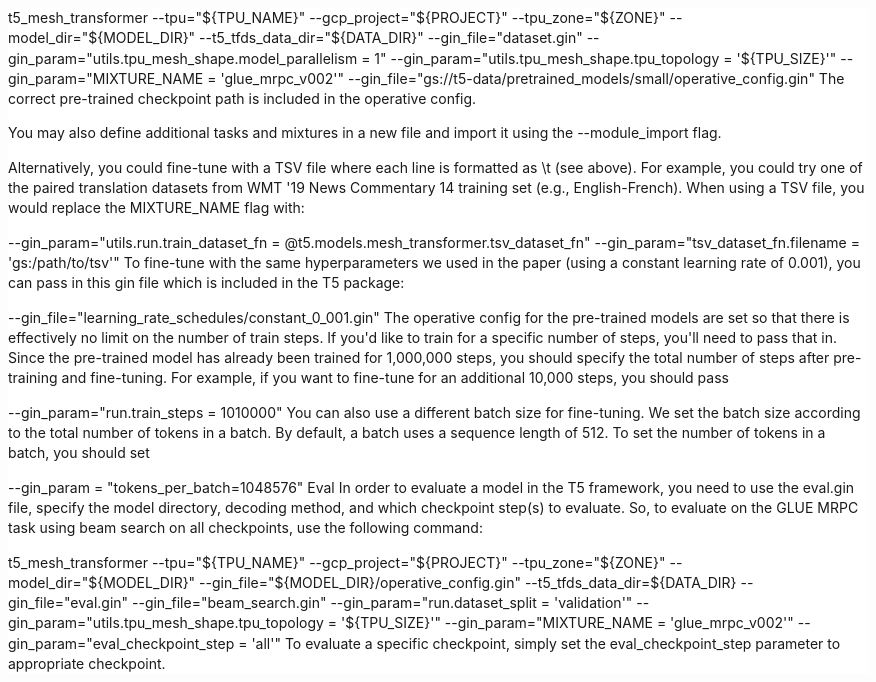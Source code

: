 t5_mesh_transformer
--tpu="${TPU_NAME}"
--gcp_project="${PROJECT}"
--tpu_zone="${ZONE}"
--model_dir="${MODEL_DIR}"
--t5_tfds_data_dir="${DATA_DIR}"
--gin_file="dataset.gin"
--gin_param="utils.tpu_mesh_shape.model_parallelism = 1"
--gin_param="utils.tpu_mesh_shape.tpu_topology = '${TPU_SIZE}'"
--gin_param="MIXTURE_NAME = 'glue_mrpc_v002'"
--gin_file="gs://t5-data/pretrained_models/small/operative_config.gin" The correct pre-trained checkpoint path is included in the operative config.

You may also define additional tasks and mixtures in a new file and import it using the --module_import flag.

Alternatively, you could fine-tune with a TSV file where each line is formatted as \t (see above). For example, you could try one of the paired translation datasets from WMT '19 News Commentary 14 training set (e.g., English-French). When using a TSV file, you would replace the MIXTURE_NAME flag with:

--gin_param="utils.run.train_dataset_fn = @t5.models.mesh_transformer.tsv_dataset_fn" --gin_param="tsv_dataset_fn.filename = 'gs:/path/to/tsv'" To fine-tune with the same hyperparameters we used in the paper (using a constant learning rate of 0.001), you can pass in this gin file which is included in the T5 package:

--gin_file="learning_rate_schedules/constant_0_001.gin" The operative config for the pre-trained models are set so that there is effectively no limit on the number of train steps. If you'd like to train for a specific number of steps, you'll need to pass that in. Since the pre-trained model has already been trained for 1,000,000 steps, you should specify the total number of steps after pre-training and fine-tuning. For example, if you want to fine-tune for an additional 10,000 steps, you should pass

--gin_param="run.train_steps = 1010000" You can also use a different batch size for fine-tuning. We set the batch size according to the total number of tokens in a batch. By default, a batch uses a sequence length of 512. To set the number of tokens in a batch, you should set

--gin_param = "tokens_per_batch=1048576" Eval In order to evaluate a model in the T5 framework, you need to use the eval.gin file, specify the model directory, decoding method, and which checkpoint step(s) to evaluate. So, to evaluate on the GLUE MRPC task using beam search on all checkpoints, use the following command:

t5_mesh_transformer
--tpu="${TPU_NAME}"
--gcp_project="${PROJECT}"
--tpu_zone="${ZONE}"
--model_dir="${MODEL_DIR}"
--gin_file="${MODEL_DIR}/operative_config.gin"
--t5_tfds_data_dir=${DATA_DIR}
--gin_file="eval.gin"
--gin_file="beam_search.gin"
--gin_param="run.dataset_split = 'validation'"
--gin_param="utils.tpu_mesh_shape.tpu_topology = '${TPU_SIZE}'"
--gin_param="MIXTURE_NAME = 'glue_mrpc_v002'"
--gin_param="eval_checkpoint_step = 'all'" To evaluate a specific checkpoint, simply set the eval_checkpoint_step parameter to appropriate checkpoint.
